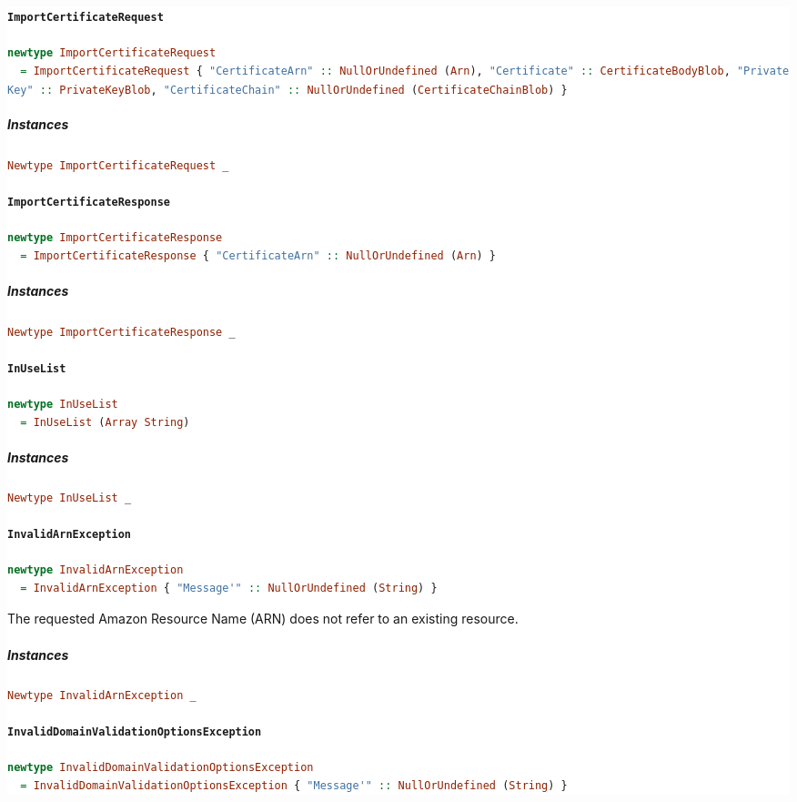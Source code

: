 #### `ImportCertificateRequest`

``` purescript
newtype ImportCertificateRequest
  = ImportCertificateRequest { "CertificateArn" :: NullOrUndefined (Arn), "Certificate" :: CertificateBodyBlob, "PrivateKey" :: PrivateKeyBlob, "CertificateChain" :: NullOrUndefined (CertificateChainBlob) }
```

##### Instances
``` purescript
Newtype ImportCertificateRequest _
```

#### `ImportCertificateResponse`

``` purescript
newtype ImportCertificateResponse
  = ImportCertificateResponse { "CertificateArn" :: NullOrUndefined (Arn) }
```

##### Instances
``` purescript
Newtype ImportCertificateResponse _
```

#### `InUseList`

``` purescript
newtype InUseList
  = InUseList (Array String)
```

##### Instances
``` purescript
Newtype InUseList _
```

#### `InvalidArnException`

``` purescript
newtype InvalidArnException
  = InvalidArnException { "Message'" :: NullOrUndefined (String) }
```

<p>The requested Amazon Resource Name (ARN) does not refer to an existing resource.</p>

##### Instances
``` purescript
Newtype InvalidArnException _
```

#### `InvalidDomainValidationOptionsException`

``` purescript
newtype InvalidDomainValidationOptionsException
  = InvalidDomainValidationOptionsException { "Message'" :: NullOrUndefined (String) }
```
